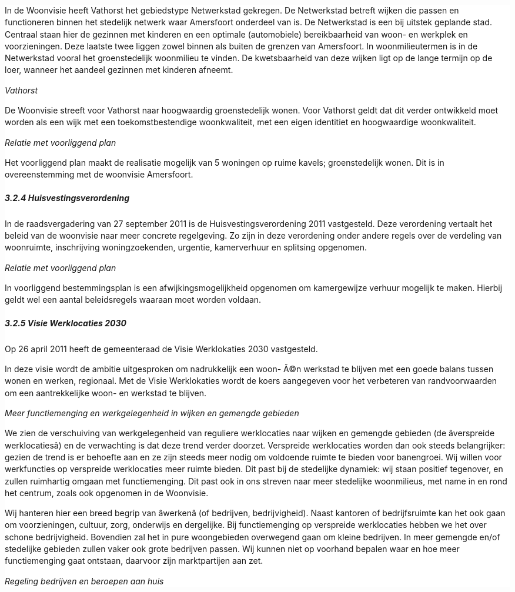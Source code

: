 In de Woonvisie heeft Vathorst het gebiedstype Netwerkstad gekregen. De Netwerkstad betreft wijken die passen en functioneren binnen het stedelijk netwerk waar Amersfoort onderdeel van is. De Netwerkstad is een bij uitstek geplande stad. Centraal staan hier de gezinnen met kinderen en een optimale (automobiele) bereikbaarheid van woon\- en werkplek en voorzieningen. Deze laatste twee liggen zowel binnen als buiten de grenzen van Amersfoort. In woonmilieutermen is in de Netwerkstad vooral het groenstedelijk woonmilieu te vinden. De kwetsbaarheid van deze wijken ligt op de lange termijn op de loer, wanneer het aandeel gezinnen met kinderen afneemt.

*Vathorst*

De Woonvisie streeft voor Vathorst naar hoogwaardig groenstedelijk wonen. Voor Vathorst geldt dat dit verder ontwikkeld moet worden als een wijk met een toekomstbestendige woonkwaliteit, met een eigen identitiet en hoogwaardige woonkwaliteit.

*Relatie met voorliggend plan*

Het voorliggend plan maakt de realisatie mogelijk van 5 woningen op ruime kavels; groenstedelijk wonen. Dit is in overeenstemming met de woonvisie Amersfoort.

##### 3\.2\.4 Huisvestingsverordening

In de raadsvergadering van 27 september 2011 is de Huisvestingsverordening 2011 vastgesteld. Deze verordening vertaalt het beleid van de woonvisie naar meer concrete regelgeving. Zo zijn in deze verordening onder andere regels over de verdeling van woonruimte, inschrijving woningzoekenden, urgentie, kamerverhuur en splitsing opgenomen.

*Relatie met voorliggend plan*

In voorliggend bestemmingsplan is een afwijkingsmogelijkheid opgenomen om kamergewijze verhuur mogelijk te maken. Hierbij geldt wel een aantal beleidsregels waaraan moet worden voldaan.

##### 3\.2\.5 Visie Werklocaties 2030

Op 26 april 2011 heeft de gemeenteraad de Visie Werklokaties 2030 vastgesteld.

In deze visie wordt de ambitie uitgesproken om nadrukkelijk een woon\- Ã©n werkstad te blijven met een goede balans tussen wonen en werken, regionaal. Met de Visie Werklokaties wordt de koers aangegeven voor het verbeteren van randvoorwaarden om een aantrekkelijke woon\- en werkstad te blijven.

*Meer functiemenging en werkgelegenheid in wijken en gemengde gebieden*

We zien de verschuiving van werkgelegenheid van reguliere werklocaties naar wijken en gemengde gebieden (de âverspreide werklocatiesâ) en de verwachting is dat deze trend verder doorzet. Verspreide werklocaties worden dan ook steeds belangrijker: gezien de trend is er behoefte aan en ze zijn steeds meer nodig om voldoende ruimte te bieden voor banengroei. Wij willen voor werkfuncties op verspreide werklocaties meer ruimte bieden. Dit past bij de stedelijke dynamiek: wij staan positief tegenover, en zullen ruimhartig omgaan met functiemenging. Dit past ook in ons streven naar meer stedelijke woonmilieus, met name in en rond het centrum, zoals ook opgenomen in de Woonvisie.

Wij hanteren hier een breed begrip van âwerkenâ (of bedrijven, bedrijvigheid). Naast kantoren of bedrijfsruimte kan het ook gaan om voorzieningen, cultuur, zorg, onderwijs en dergelijke. Bij functiemenging op verspreide werklocaties hebben we het over schone bedrijvigheid. Bovendien zal het in pure woongebieden overwegend gaan om kleine bedrijven. In meer gemengde en/of stedelijke gebieden zullen vaker ook grote bedrijven passen. Wij kunnen niet op voorhand bepalen waar en hoe meer functiemenging gaat ontstaan, daarvoor zijn marktpartijen aan zet.

*Regeling bedrijven en beroepen aan huis*
